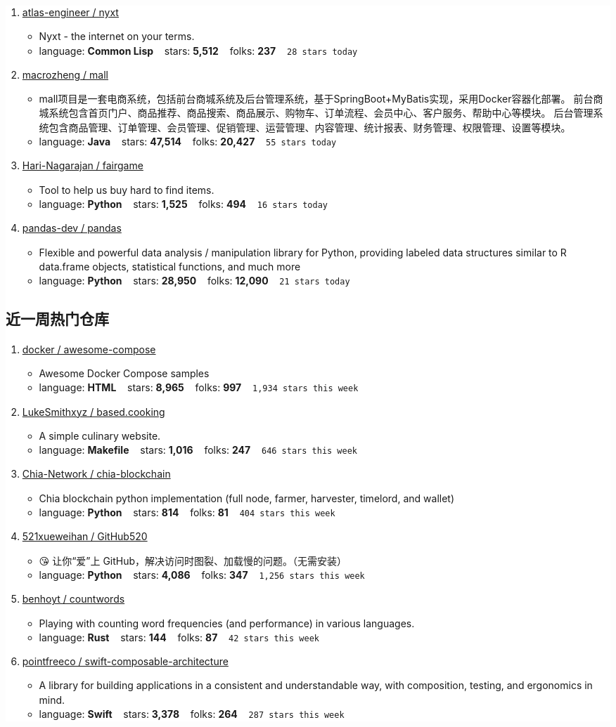 1. [atlas-engineer / nyxt](https://github.com/atlas-engineer/nyxt)
    - Nyxt - the internet on your terms.
    - language: **Common Lisp** &nbsp;&nbsp; stars: **5,512** &nbsp;&nbsp; folks: **237**  &nbsp;&nbsp; `28 stars today`

1. [macrozheng / mall](https://github.com/macrozheng/mall)
    - mall项目是一套电商系统，包括前台商城系统及后台管理系统，基于SpringBoot+MyBatis实现，采用Docker容器化部署。 前台商城系统包含首页门户、商品推荐、商品搜索、商品展示、购物车、订单流程、会员中心、客户服务、帮助中心等模块。 后台管理系统包含商品管理、订单管理、会员管理、促销管理、运营管理、内容管理、统计报表、财务管理、权限管理、设置等模块。
    - language: **Java** &nbsp;&nbsp; stars: **47,514** &nbsp;&nbsp; folks: **20,427**  &nbsp;&nbsp; `55 stars today`

1. [Hari-Nagarajan / fairgame](https://github.com/Hari-Nagarajan/fairgame)
    - Tool to help us buy hard to find items.
    - language: **Python** &nbsp;&nbsp; stars: **1,525** &nbsp;&nbsp; folks: **494**  &nbsp;&nbsp; `16 stars today`

1. [pandas-dev / pandas](https://github.com/pandas-dev/pandas)
    - Flexible and powerful data analysis / manipulation library for Python, providing labeled data structures similar to R data.frame objects, statistical functions, and much more
    - language: **Python** &nbsp;&nbsp; stars: **28,950** &nbsp;&nbsp; folks: **12,090**  &nbsp;&nbsp; `21 stars today`


## 近一周热门仓库

1. [docker / awesome-compose](https://github.com/docker/awesome-compose)
    - Awesome Docker Compose samples
    - language: **HTML** &nbsp;&nbsp; stars: **8,965** &nbsp;&nbsp; folks: **997**  &nbsp;&nbsp; `1,934 stars this week`

1. [LukeSmithxyz / based.cooking](https://github.com/LukeSmithxyz/based.cooking)
    - A simple culinary website.
    - language: **Makefile** &nbsp;&nbsp; stars: **1,016** &nbsp;&nbsp; folks: **247**  &nbsp;&nbsp; `646 stars this week`

1. [Chia-Network / chia-blockchain](https://github.com/Chia-Network/chia-blockchain)
    - Chia blockchain python implementation (full node, farmer, harvester, timelord, and wallet)
    - language: **Python** &nbsp;&nbsp; stars: **814** &nbsp;&nbsp; folks: **81**  &nbsp;&nbsp; `404 stars this week`

1. [521xueweihan / GitHub520](https://github.com/521xueweihan/GitHub520)
    - 😘 让你“爱”上 GitHub，解决访问时图裂、加载慢的问题。（无需安装）
    - language: **Python** &nbsp;&nbsp; stars: **4,086** &nbsp;&nbsp; folks: **347**  &nbsp;&nbsp; `1,256 stars this week`

1. [benhoyt / countwords](https://github.com/benhoyt/countwords)
    - Playing with counting word frequencies (and performance) in various languages.
    - language: **Rust** &nbsp;&nbsp; stars: **144** &nbsp;&nbsp; folks: **87**  &nbsp;&nbsp; `42 stars this week`

1. [pointfreeco / swift-composable-architecture](https://github.com/pointfreeco/swift-composable-architecture)
    - A library for building applications in a consistent and understandable way, with composition, testing, and ergonomics in mind.
    - language: **Swift** &nbsp;&nbsp; stars: **3,378** &nbsp;&nbsp; folks: **264**  &nbsp;&nbsp; `287 stars this week`
